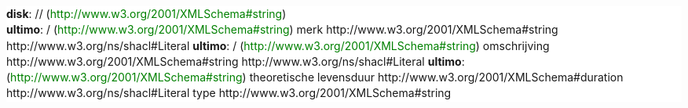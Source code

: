 <td style="padding: 10px 20px; vertical-align: top; background-color: rgba(211,211,211,0.5);">
</td>
<td style="padding: 10px 20px; vertical-align: top; background-color: rgba(211,211,211,0.5);">
<b>disk</b>: <https://data.rws.nl/def/disk/tbl_is_onderdeel-isonderdeeltypeid>/<https://data.rws.nl/def/disk/tbl_is_onderdeeltype-materiaalid>/<https://data.rws.nl/def/disk/tbl_materiaal-naam> (<font color="green">http://www.w3.org/2001/XMLSchema#string</font>)<br><b>ultimo</b>: <https://data.rws.nl/def/ultimo/equipment-_eqmmatid>/<https://data.rws.nl/def/ultimo/material-matdescr> (<font color="green">http://www.w3.org/2001/XMLSchema#string</font>)</td>
</tr>
<tr style="vertical-align:top">
<td style="padding: 10px 20px; vertical-align: top; background-color: rgba(211,211,211,0.5);">
merk</td>
<td style="padding: 10px 20px; vertical-align: top; background-color: rgba(211,211,211,0.5);">
http://www.w3.org/2001/XMLSchema#string</td>
<td style="padding: 10px 20px; vertical-align: top; background-color: rgba(211,211,211,0.5);">
</td>
<td style="padding: 10px 20px; vertical-align: top; background-color: rgba(211,211,211,0.5);">
</td>
<td style="padding: 10px 20px; vertical-align: top; background-color: rgba(211,211,211,0.5);">
http://www.w3.org/ns/shacl#Literal</td>
<td style="padding: 10px 20px; vertical-align: top; background-color: rgba(211,211,211,0.5);">
</td>
<td style="padding: 10px 20px; vertical-align: top; background-color: rgba(211,211,211,0.5);">
<b>ultimo</b>: <https://data.rws.nl/def/ultimo/equipment-eqmmanufid>/<https://data.rws.nl/def/ultimo/vendor-vdrdescr> (<font color="green">http://www.w3.org/2001/XMLSchema#string</font>)</td>
</tr>
<tr style="vertical-align:top">
<td style="padding: 10px 20px; vertical-align: top; background-color: rgba(211,211,211,0.5);">
omschrijving</td>
<td style="padding: 10px 20px; vertical-align: top; background-color: rgba(211,211,211,0.5);">
http://www.w3.org/2001/XMLSchema#string</td>
<td style="padding: 10px 20px; vertical-align: top; background-color: rgba(211,211,211,0.5);">
</td>
<td style="padding: 10px 20px; vertical-align: top; background-color: rgba(211,211,211,0.5);">
</td>
<td style="padding: 10px 20px; vertical-align: top; background-color: rgba(211,211,211,0.5);">
http://www.w3.org/ns/shacl#Literal</td>
<td style="padding: 10px 20px; vertical-align: top; background-color: rgba(211,211,211,0.5);">
</td>
<td style="padding: 10px 20px; vertical-align: top; background-color: rgba(211,211,211,0.5);">
<b>ultimo</b>: <https://data.rws.nl/def/ultimo/equipment-eqmdescr> (<font color="green">http://www.w3.org/2001/XMLSchema#string</font>)</td>
</tr>
<tr style="vertical-align:top">
<td style="padding: 10px 20px; vertical-align: top; background-color: rgba(211,211,211,0.5);">
theoretische levensduur</td>
<td style="padding: 10px 20px; vertical-align: top; background-color: rgba(211,211,211,0.5);">
http://www.w3.org/2001/XMLSchema#duration</td>
<td style="padding: 10px 20px; vertical-align: top; background-color: rgba(211,211,211,0.5);">
</td>
<td style="padding: 10px 20px; vertical-align: top; background-color: rgba(211,211,211,0.5);">
</td>
<td style="padding: 10px 20px; vertical-align: top; background-color: rgba(211,211,211,0.5);">
http://www.w3.org/ns/shacl#Literal</td>
<td style="padding: 10px 20px; vertical-align: top; background-color: rgba(211,211,211,0.5);">
</td>
<td style="padding: 10px 20px; vertical-align: top; background-color: rgba(211,211,211,0.5);">
</td>
</tr>
<tr style="vertical-align:top">
<td style="padding: 10px 20px; vertical-align: top; background-color: rgba(211,211,211,0.5);">
type</td>
<td style="padding: 10px 20px; vertical-align: top; background-color: rgba(211,211,211,0.5);">
http://www.w3.org/2001/XMLSchema#string</td>